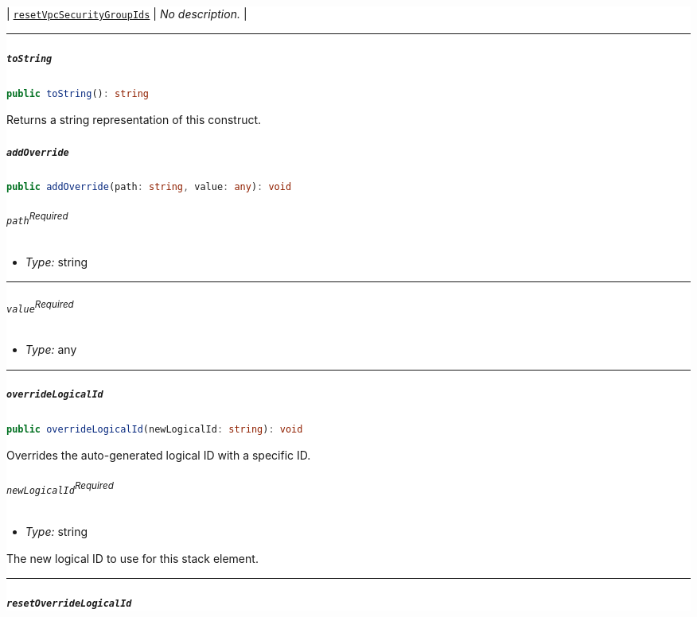 | <code><a href="#@cdktf/aws-cdk.instance.Instance.resetVpcSecurityGroupIds">resetVpcSecurityGroupIds</a></code> | *No description.* |

---

##### `toString` <a name="toString" id="@cdktf/aws-cdk.instance.Instance.toString"></a>

```typescript
public toString(): string
```

Returns a string representation of this construct.

##### `addOverride` <a name="addOverride" id="@cdktf/aws-cdk.instance.Instance.addOverride"></a>

```typescript
public addOverride(path: string, value: any): void
```

###### `path`<sup>Required</sup> <a name="path" id="@cdktf/aws-cdk.instance.Instance.addOverride.parameter.path"></a>

- *Type:* string

---

###### `value`<sup>Required</sup> <a name="value" id="@cdktf/aws-cdk.instance.Instance.addOverride.parameter.value"></a>

- *Type:* any

---

##### `overrideLogicalId` <a name="overrideLogicalId" id="@cdktf/aws-cdk.instance.Instance.overrideLogicalId"></a>

```typescript
public overrideLogicalId(newLogicalId: string): void
```

Overrides the auto-generated logical ID with a specific ID.

###### `newLogicalId`<sup>Required</sup> <a name="newLogicalId" id="@cdktf/aws-cdk.instance.Instance.overrideLogicalId.parameter.newLogicalId"></a>

- *Type:* string

The new logical ID to use for this stack element.

---

##### `resetOverrideLogicalId` <a name="resetOverrideLogicalId" id="@cdktf/aws-cdk.instance.Instance.resetOverrideLogicalId"></a>
